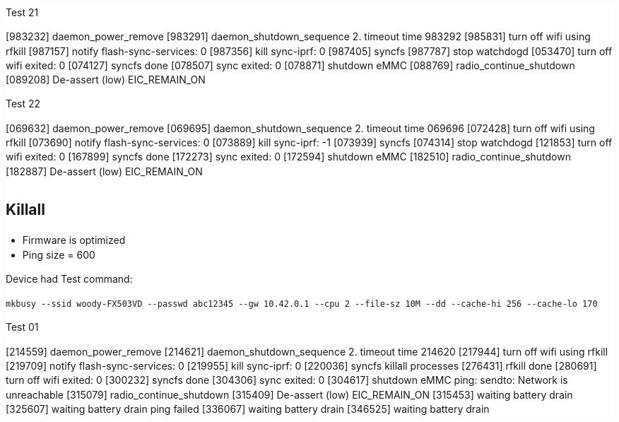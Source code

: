 Test 21

[983232] daemon_power_remove
[983291] daemon_shutdown_sequence 2. timeout time 983292
[985831] turn off wifi using rfkill
[987157] notify flash-sync-services: 0
[987356] kill sync-iprf: 0
[987405] syncfs
[987787] stop watchdogd
[053470] turn off wifi exited: 0
[074127] syncfs done
[078507] sync exited: 0
[078871] shutdown eMMC
[088769] radio_continue_shutdown
[089208] De-assert (low) EIC_REMAIN_ON

Test 22

[069632] daemon_power_remove
[069695] daemon_shutdown_sequence 2. timeout time 069696
[072428] turn off wifi using rfkill
[073690] notify flash-sync-services: 0
[073889] kill sync-iprf: -1
[073939] syncfs
[074314] stop watchdogd
[121853] turn off wifi exited: 0
[167899] syncfs done
[172273] sync exited: 0
[172594] shutdown eMMC
[182510] radio_continue_shutdown
[182887] De-assert (low) EIC_REMAIN_ON

## Killall

- Firmware is optimized
- Ping size = 600

Device had
Test command:
```
mkbusy --ssid woody-FX503VD --passwd abc12345 --gw 10.42.0.1 --cpu 2 --file-sz 10M --dd --cache-hi 256 --cache-lo 170
```

Test 01

[214559] daemon_power_remove
[214621] daemon_shutdown_sequence 2. timeout time 214620
[217944] turn off wifi using rfkill
[219709] notify flash-sync-services: 0
[219955] kill sync-iprf: 0
[220036] syncfs
killall processes
[276431] rfkill done
[280691] turn off wifi exited: 0
[300232] syncfs done
[304306] sync exited: 0
[304617] shutdown eMMC
ping: sendto: Network is unreachable
[315079] radio_continue_shutdown
[315409] De-assert (low) EIC_REMAIN_ON
[315453] waiting battery drain
[325607] waiting battery drain
ping failed
[336067] waiting battery drain
[346525] waiting battery drain